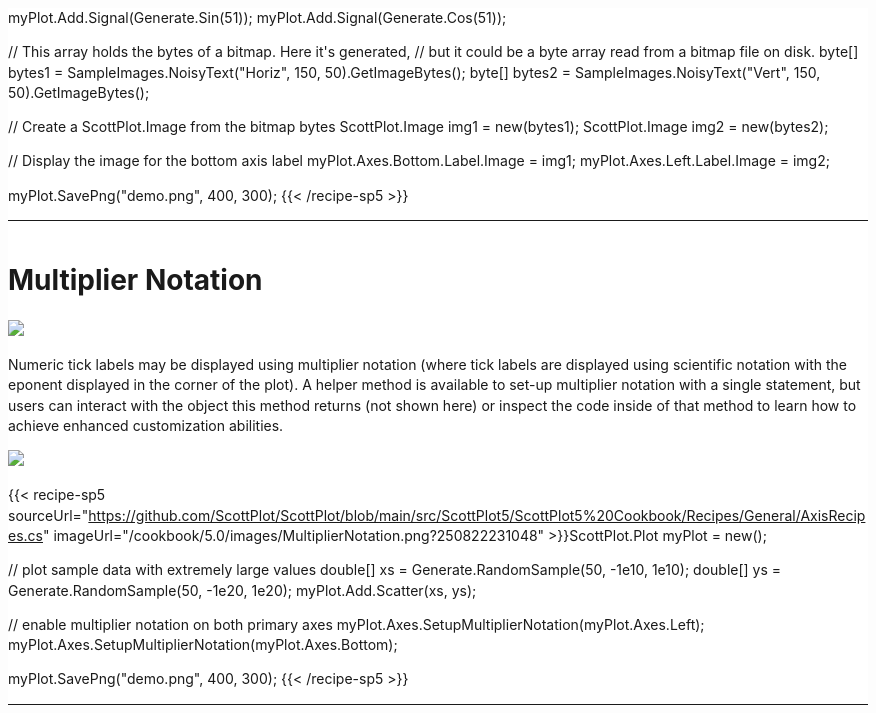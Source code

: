 myPlot.Add.Signal(Generate.Sin(51));
myPlot.Add.Signal(Generate.Cos(51));

// This array holds the bytes of a bitmap. Here it's generated,
// but it could be a byte array read from a bitmap file on disk.
byte[] bytes1 = SampleImages.NoisyText("Horiz", 150, 50).GetImageBytes();
byte[] bytes2 = SampleImages.NoisyText("Vert", 150, 50).GetImageBytes();

// Create a ScottPlot.Image from the bitmap bytes
ScottPlot.Image img1 = new(bytes1);
ScottPlot.Image img2 = new(bytes2);

// Display the image for the bottom axis label
myPlot.Axes.Bottom.Label.Image = img1;
myPlot.Axes.Left.Label.Image = img2;

myPlot.SavePng("demo.png", 400, 300);
{{< /recipe-sp5 >}}

<hr class='my-5 invisible'>



<div class='d-flex align-items-center mt-5'>
<h1 class='me-2 text-dark my-0 border-0'>Multiplier Notation</h1>
<a href='/cookbook/5.0/AxisAndTicks/MultiplierNotation' target='_blank'>
<img src='/images/icons/new-window.svg' style='height: 2rem;' class='new-window-icon'>
</a>
</div>

Numeric tick labels may be displayed using multiplier notation (where tick labels are displayed using scientific notation with the eponent displayed in the corner of the plot). A helper method is available to set-up multiplier notation with a single statement, but users can interact with the object this method returns (not shown here) or inspect the code inside of that method to learn how to achieve enhanced customization abilities.

[![](/cookbook/5.0/images/MultiplierNotation.png?250822231048)](/cookbook/5.0/images/MultiplierNotation.png?250822231048)

{{< recipe-sp5 sourceUrl="https://github.com/ScottPlot/ScottPlot/blob/main/src/ScottPlot5/ScottPlot5%20Cookbook/Recipes/General/AxisRecipes.cs" imageUrl="/cookbook/5.0/images/MultiplierNotation.png?250822231048" >}}ScottPlot.Plot myPlot = new();

// plot sample data with extremely large values
double[] xs = Generate.RandomSample(50, -1e10, 1e10);
double[] ys = Generate.RandomSample(50, -1e20, 1e20);
myPlot.Add.Scatter(xs, ys);

// enable multiplier notation on both primary axes
myPlot.Axes.SetupMultiplierNotation(myPlot.Axes.Left);
myPlot.Axes.SetupMultiplierNotation(myPlot.Axes.Bottom);

myPlot.SavePng("demo.png", 400, 300);
{{< /recipe-sp5 >}}

<hr class='my-5 invisible'>


